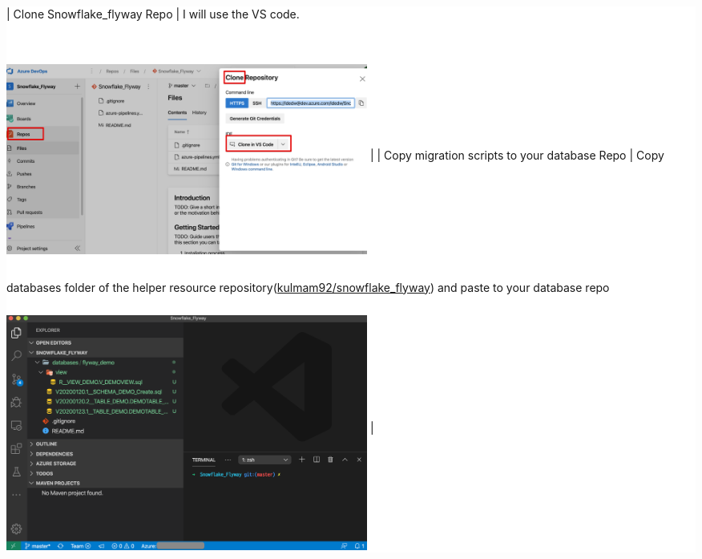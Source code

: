 | Clone Snowflake\_flyway Repo | I will use the VS code.<br><br><a href="url"><img src="./images/09.migration_script_01_clone.png" align="middle" height="300" width="450" ></a> |
| Copy migration scripts to your database Repo | Copy databases folder of the helper resource repository([kulmam92/snowflake_flyway](https://github.com/kulmam92/snowflake_flyway)) and paste to your database repo<br><br><a href="url"><img src="./images/09.migration_script_02_vscode.png" align="middle" height="300" width="450" ></a> |